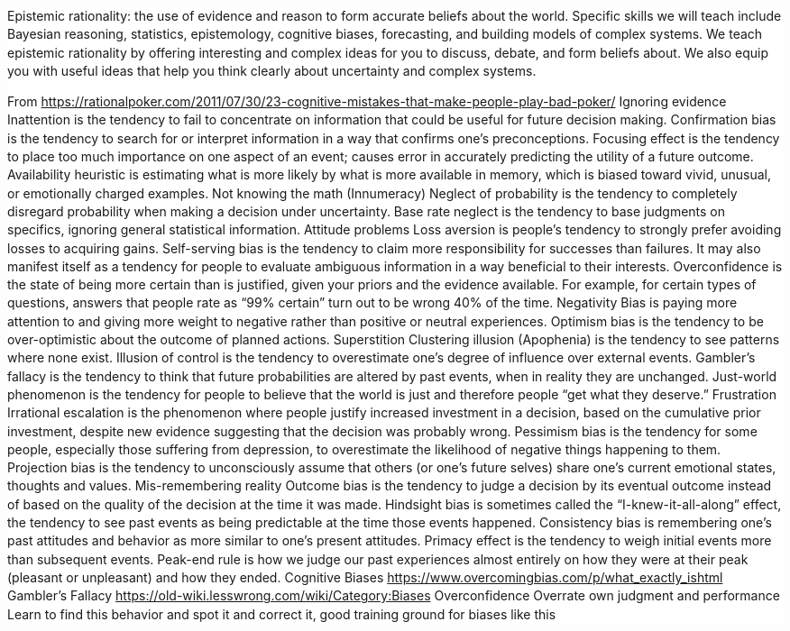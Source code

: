 Epistemic rationality: the use of evidence and reason to form accurate beliefs about the world. Specific skills we will teach include Bayesian reasoning, statistics, epistemology, cognitive biases, forecasting, and building models of complex systems. We teach epistemic rationality by offering interesting and complex ideas for you to discuss, debate, and form beliefs about. We also equip you with useful ideas that help you think clearly about uncertainty and complex systems.


From https://rationalpoker.com/2011/07/30/23-cognitive-mistakes-that-make-people-play-bad-poker/ 
Ignoring evidence
Inattention is the tendency to fail to concentrate on information that could be useful for future decision making.
Confirmation bias is the tendency to search for or interpret information in a way that confirms one’s preconceptions.
Focusing effect is the tendency to place too much importance on one aspect of an event; causes error in accurately predicting the utility of a future outcome.
Availability heuristic is estimating what is more likely by what is more available in memory, which is biased toward vivid, unusual, or emotionally charged examples.
Not knowing the math (Innumeracy)
Neglect of probability is the tendency to completely disregard probability when making a decision under uncertainty.
Base rate neglect is the tendency to base judgments on specifics, ignoring general statistical information.
Attitude problems
Loss aversion is people’s tendency to strongly prefer avoiding losses to acquiring gains.
Self-serving bias is  the tendency to claim more responsibility for successes than failures. It may also manifest itself as a tendency for people to evaluate ambiguous information in a way beneficial to their interests.
Overconfidence is the state of being more certain than is justified, given your priors and the evidence available. For example, for certain types of questions, answers that people rate as “99% certain” turn out to be wrong 40% of the time.
Negativity Bias is paying more attention to and giving more weight to negative rather than positive or neutral experiences.
Optimism bias is the tendency to be over-optimistic about the outcome of planned actions.
Superstition
Clustering illusion (Apophenia) is the tendency to see patterns where none exist.
Illusion of control is the tendency to overestimate one’s degree of influence over external events.
Gambler’s fallacy is the tendency to think that future probabilities are altered by past events, when in reality they are unchanged.
Just-world phenomenon is the tendency for people to believe that the world is just and therefore people “get what they deserve.”
Frustration
Irrational escalation is the phenomenon where people justify increased investment in a decision, based on the cumulative prior investment, despite new evidence suggesting that the decision was probably wrong.
Pessimism bias is the tendency for some people, especially those suffering from depression, to overestimate the likelihood of negative things happening to them.
Projection bias is the tendency to unconsciously assume that others (or one’s future selves) share one’s current emotional states, thoughts and values.
Mis-remembering reality
Outcome bias is the tendency to judge a decision by its eventual outcome instead of based on the quality of the decision at the time it was made.
Hindsight bias is sometimes called the “I-knew-it-all-along” effect, the tendency to see past events as being predictable at the time those events happened.
Consistency bias is remembering one’s past attitudes and behavior as more similar to one’s present attitudes.
Primacy effect is the tendency to weigh initial events more than subsequent events.
Peak-end rule is how we judge our past experiences almost entirely on how they were at their peak (pleasant or unpleasant) and how they ended.
Cognitive Biases https://www.overcomingbias.com/p/what_exactly_ishtml 
Gambler’s Fallacy
https://old-wiki.lesswrong.com/wiki/Category:Biases 
Overconfidence
Overrate own judgment and performance
Learn to find this behavior and spot it and correct it, good training ground for biases like this